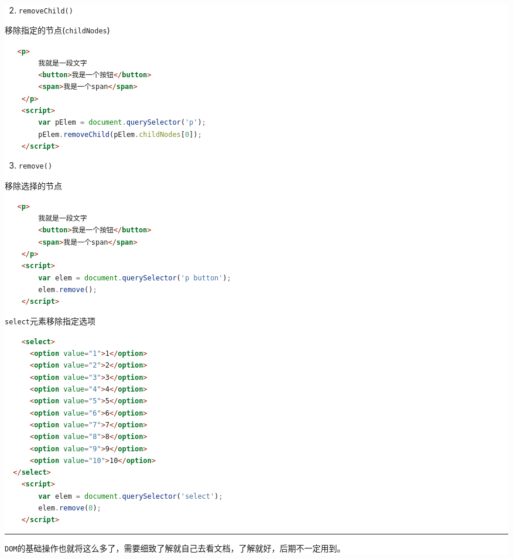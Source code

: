 2. `removeChild()`

移除指定的节点(`childNodes`)
```html
   <p>
   		我就是一段文字
        <button>我是一个按钮</button>
        <span>我是一个span</span>
    </p>
    <script>
        var pElem = document.querySelector('p');
        pElem.removeChild(pElem.childNodes[0]);
    </script>
```

3. `remove()`

移除选择的节点

```html
   <p>
   		我就是一段文字
        <button>我是一个按钮</button>
        <span>我是一个span</span>
    </p>
    <script>
        var elem = document.querySelector('p button');
        elem.remove();
    </script>
```

`select`元素移除指定选项

```html
    <select>
      <option value="1">1</option>
      <option value="2">2</option>
      <option value="3">3</option>
      <option value="4">4</option>
      <option value="5">5</option>
      <option value="6">6</option>
      <option value="7">7</option>
      <option value="8">8</option>
      <option value="9">9</option>
      <option value="10">10</option>
  </select>
    <script>
        var elem = document.querySelector('select');
        elem.remove(0);
    </script>
```

---

`DOM`的基础操作也就将这么多了，需要细致了解就自己去看文档，了解就好，后期不一定用到。
